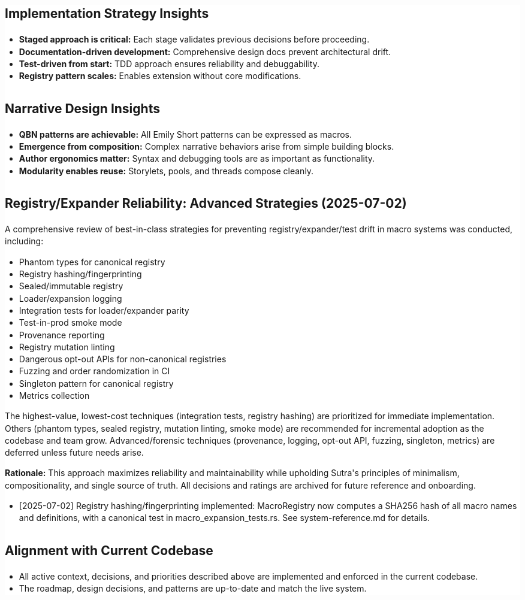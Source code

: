 ## Implementation Strategy Insights

- **Staged approach is critical:** Each stage validates previous decisions before proceeding.
- **Documentation-driven development:** Comprehensive design docs prevent architectural drift.
- **Test-driven from start:** TDD approach ensures reliability and debuggability.
- **Registry pattern scales:** Enables extension without core modifications.

## Narrative Design Insights

- **QBN patterns are achievable:** All Emily Short patterns can be expressed as macros.
- **Emergence from composition:** Complex narrative behaviors arise from simple building blocks.
- **Author ergonomics matter:** Syntax and debugging tools are as important as functionality.
- **Modularity enables reuse:** Storylets, pools, and threads compose cleanly.

## Registry/Expander Reliability: Advanced Strategies (2025-07-02)

A comprehensive review of best-in-class strategies for preventing registry/expander/test drift in macro systems was conducted, including:

- Phantom types for canonical registry
- Registry hashing/fingerprinting
- Sealed/immutable registry
- Loader/expansion logging
- Integration tests for loader/expander parity
- Test-in-prod smoke mode
- Provenance reporting
- Registry mutation linting
- Dangerous opt-out APIs for non-canonical registries
- Fuzzing and order randomization in CI
- Singleton pattern for canonical registry
- Metrics collection

The highest-value, lowest-cost techniques (integration tests, registry hashing) are prioritized for immediate implementation. Others (phantom types, sealed registry, mutation linting, smoke mode) are recommended for incremental adoption as the codebase and team grow. Advanced/forensic techniques (provenance, logging, opt-out API, fuzzing, singleton, metrics) are deferred unless future needs arise.

**Rationale:** This approach maximizes reliability and maintainability while upholding Sutra's principles of minimalism, compositionality, and single source of truth. All decisions and ratings are archived for future reference and onboarding.

- [2025-07-02] Registry hashing/fingerprinting implemented: MacroRegistry now computes a SHA256 hash of all macro names and definitions, with a canonical test in macro_expansion_tests.rs. See system-reference.md for details.

## Alignment with Current Codebase

- All active context, decisions, and priorities described above are implemented and enforced in the current codebase.
- The roadmap, design decisions, and patterns are up-to-date and match the live system.
